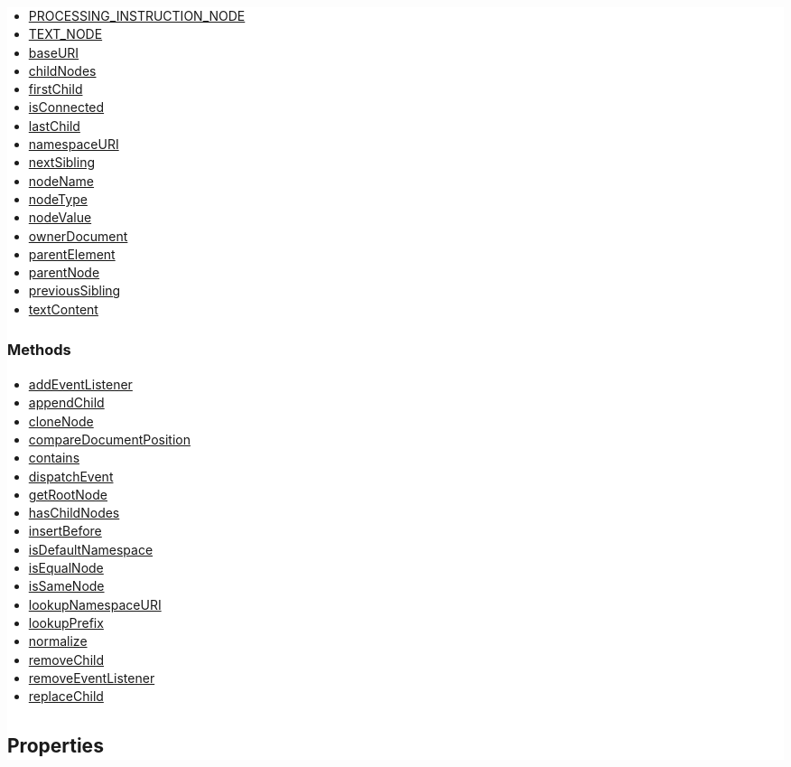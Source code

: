 * [PROCESSING_INSTRUCTION_NODE](_node_modules_typedoc_node_modules_typescript_lib_lib_dom_d_.node.md#processing_instruction_node)
* [TEXT_NODE](_node_modules_typedoc_node_modules_typescript_lib_lib_dom_d_.node.md#text_node)
* [baseURI](_node_modules_typedoc_node_modules_typescript_lib_lib_dom_d_.node.md#baseuri)
* [childNodes](_node_modules_typedoc_node_modules_typescript_lib_lib_dom_d_.node.md#childnodes)
* [firstChild](_node_modules_typedoc_node_modules_typescript_lib_lib_dom_d_.node.md#firstchild)
* [isConnected](_node_modules_typedoc_node_modules_typescript_lib_lib_dom_d_.node.md#isconnected)
* [lastChild](_node_modules_typedoc_node_modules_typescript_lib_lib_dom_d_.node.md#lastchild)
* [namespaceURI](_node_modules_typedoc_node_modules_typescript_lib_lib_dom_d_.node.md#namespaceuri)
* [nextSibling](_node_modules_typedoc_node_modules_typescript_lib_lib_dom_d_.node.md#nextsibling)
* [nodeName](_node_modules_typedoc_node_modules_typescript_lib_lib_dom_d_.node.md#nodename)
* [nodeType](_node_modules_typedoc_node_modules_typescript_lib_lib_dom_d_.node.md#nodetype)
* [nodeValue](_node_modules_typedoc_node_modules_typescript_lib_lib_dom_d_.node.md#nodevalue)
* [ownerDocument](_node_modules_typedoc_node_modules_typescript_lib_lib_dom_d_.node.md#ownerdocument)
* [parentElement](_node_modules_typedoc_node_modules_typescript_lib_lib_dom_d_.node.md#parentelement)
* [parentNode](_node_modules_typedoc_node_modules_typescript_lib_lib_dom_d_.node.md#parentnode)
* [previousSibling](_node_modules_typedoc_node_modules_typescript_lib_lib_dom_d_.node.md#previoussibling)
* [textContent](_node_modules_typedoc_node_modules_typescript_lib_lib_dom_d_.node.md#textcontent)

### Methods

* [addEventListener](_node_modules_typedoc_node_modules_typescript_lib_lib_dom_d_.node.md#addeventlistener)
* [appendChild](_node_modules_typedoc_node_modules_typescript_lib_lib_dom_d_.node.md#appendchild)
* [cloneNode](_node_modules_typedoc_node_modules_typescript_lib_lib_dom_d_.node.md#clonenode)
* [compareDocumentPosition](_node_modules_typedoc_node_modules_typescript_lib_lib_dom_d_.node.md#comparedocumentposition)
* [contains](_node_modules_typedoc_node_modules_typescript_lib_lib_dom_d_.node.md#contains)
* [dispatchEvent](_node_modules_typedoc_node_modules_typescript_lib_lib_dom_d_.node.md#dispatchevent)
* [getRootNode](_node_modules_typedoc_node_modules_typescript_lib_lib_dom_d_.node.md#getrootnode)
* [hasChildNodes](_node_modules_typedoc_node_modules_typescript_lib_lib_dom_d_.node.md#haschildnodes)
* [insertBefore](_node_modules_typedoc_node_modules_typescript_lib_lib_dom_d_.node.md#insertbefore)
* [isDefaultNamespace](_node_modules_typedoc_node_modules_typescript_lib_lib_dom_d_.node.md#isdefaultnamespace)
* [isEqualNode](_node_modules_typedoc_node_modules_typescript_lib_lib_dom_d_.node.md#isequalnode)
* [isSameNode](_node_modules_typedoc_node_modules_typescript_lib_lib_dom_d_.node.md#issamenode)
* [lookupNamespaceURI](_node_modules_typedoc_node_modules_typescript_lib_lib_dom_d_.node.md#lookupnamespaceuri)
* [lookupPrefix](_node_modules_typedoc_node_modules_typescript_lib_lib_dom_d_.node.md#lookupprefix)
* [normalize](_node_modules_typedoc_node_modules_typescript_lib_lib_dom_d_.node.md#normalize)
* [removeChild](_node_modules_typedoc_node_modules_typescript_lib_lib_dom_d_.node.md#removechild)
* [removeEventListener](_node_modules_typedoc_node_modules_typescript_lib_lib_dom_d_.node.md#removeeventlistener)
* [replaceChild](_node_modules_typedoc_node_modules_typescript_lib_lib_dom_d_.node.md#replacechild)

## Properties
